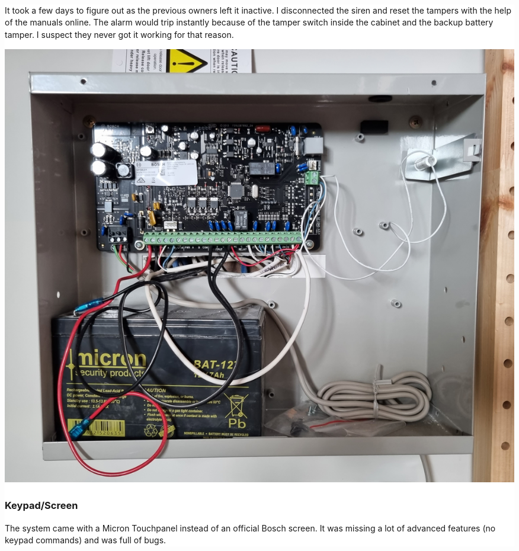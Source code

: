 It took a few days to figure out as the previous owners left it inactive. I disconnected the siren and reset the tampers with the help of the manuals online. The alarm would trip instantly because of the tamper switch inside the cabinet and the backup battery tamper. I suspect they never got it working for that reason.

![](alarm/cabinet.jpg)

### Keypad/Screen

The system came with a Micron Touchpanel instead of an official Bosch screen. It was missing a lot of advanced features (no keypad commands) and was full of bugs.

